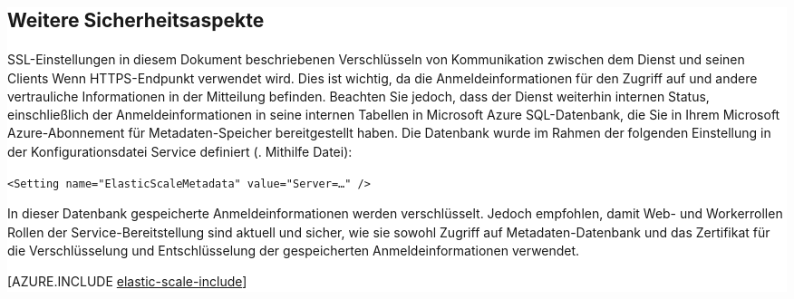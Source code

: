## <a name="other-security-considerations"></a>Weitere Sicherheitsaspekte
 
SSL-Einstellungen in diesem Dokument beschriebenen Verschlüsseln von Kommunikation zwischen dem Dienst und seinen Clients Wenn HTTPS-Endpunkt verwendet wird. Dies ist wichtig, da die Anmeldeinformationen für den Zugriff auf und andere vertrauliche Informationen in der Mitteilung befinden. Beachten Sie jedoch, dass der Dienst weiterhin internen Status, einschließlich der Anmeldeinformationen in seine internen Tabellen in Microsoft Azure SQL-Datenbank, die Sie in Ihrem Microsoft Azure-Abonnement für Metadaten-Speicher bereitgestellt haben. Die Datenbank wurde im Rahmen der folgenden Einstellung in der Konfigurationsdatei Service definiert (. Mithilfe Datei): 

    <Setting name="ElasticScaleMetadata" value="Server=…" />

In dieser Datenbank gespeicherte Anmeldeinformationen werden verschlüsselt. Jedoch empfohlen, damit Web- und Workerrollen Rollen der Service-Bereitstellung sind aktuell und sicher, wie sie sowohl Zugriff auf Metadaten-Datenbank und das Zertifikat für die Verschlüsselung und Entschlüsselung der gespeicherten Anmeldeinformationen verwendet. 

[AZURE.INCLUDE [elastic-scale-include](../../includes/elastic-scale-include.md)]

